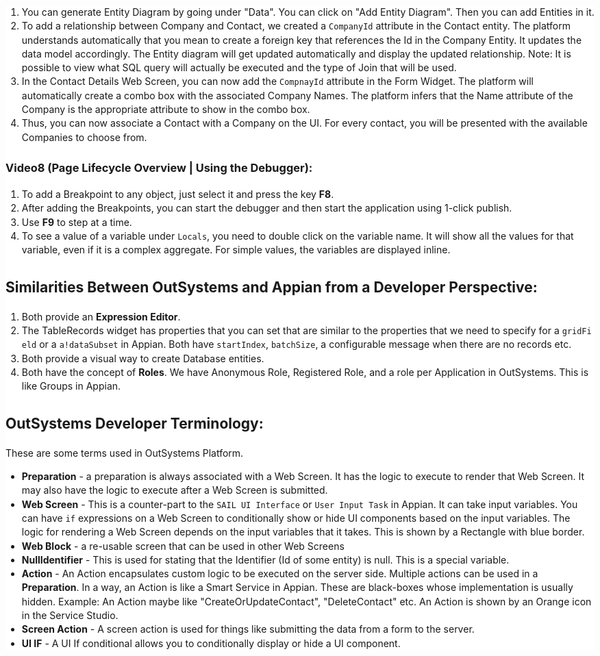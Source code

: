 1. You can generate Entity Diagram by going under "Data". You can click on "Add Entity Diagram". Then you can add Entities in it.
2. To add a relationship between Company and Contact, we created a `CompanyId` attribute in the Contact entity. The platform understands automatically that you mean to create a foreign key that references the Id in the Company Entity. It updates the data model accordingly. The  Entity diagram will get updated automatically and display the updated relationship.  Note: It is possible to view what SQL query will actually be executed and the type of  Join that will be used.
3. In the Contact Details Web Screen, you can now add the `CompnayId` attribute in the Form Widget. The platform will automatically create a combo box with the associated Company Names.  The platform infers that the Name attribute of the Company is the appropriate attribute to show in the combo box.
4. Thus, you can now associate a Contact with a Company on the UI. For every contact, you will be presented with the available Companies to choose from. 



### Video8 (Page Lifecycle Overview | Using the Debugger):

1. To add a Breakpoint to any object, just select it and press the key **F8**.
2. After adding the Breakpoints, you can start the debugger and then start the application using 1-click publish.
3. Use **F9** to step at a time.
4. To see a value of a variable under `Locals`, you need to double click on the variable name. It will show all the values for that variable, even if it is a complex aggregate. For simple values, the variables are displayed inline.








##  Similarities Between OutSystems and Appian from a Developer Perspective:

1. Both provide an **Expression Editor**.
2. The TableRecords widget has properties that you can set that are similar to the properties that we need to specify for a `gridField` or a `a!dataSubset` in Appian. Both have `startIndex`, `batchSize`, a configurable message when there are no records etc.
3. Both provide a visual way to create Database entities. 
4. Both have the concept of **Roles**.  We have Anonymous Role, Registered Role, and a role per Application in OutSystems. This is like Groups in Appian.





## OutSystems Developer Terminology:

These are some terms used in OutSystems Platform.

- **Preparation** - a preparation is always associated with a Web Screen. It has the logic to execute to render that Web Screen. It may also have the logic to execute after a Web Screen is submitted.
- **Web Screen** - This is a counter-part to the  `SAIL UI Interface` or `User Input Task` in Appian. It can take input variables. You can have `if` expressions on a Web Screen to conditionally show or hide UI components based on the input variables. The logic for rendering a Web Screen depends on the input variables that it takes. This is shown by a Rectangle with blue border.
- **Web Block** - a re-usable screen that can be used in other Web Screens
- **NullIdentifier** - This is used for stating that the Identifier (Id of some entity) is null. This is a special variable.
- **Action** - An Action encapsulates custom logic to be executed on the server side. Multiple actions can be used in a **Preparation**. In a way, an Action is like a Smart Service in Appian. These are black-boxes whose implementation is usually hidden. Example: An Action maybe like "CreateOrUpdateContact", "DeleteContact" etc. An Action is shown by an Orange icon in the Service Studio.
- **Screen Action** - A screen action is used for things like submitting the data from a form to the server.
- **UI IF** - A UI If conditional allows you to conditionally display or hide a UI component.
